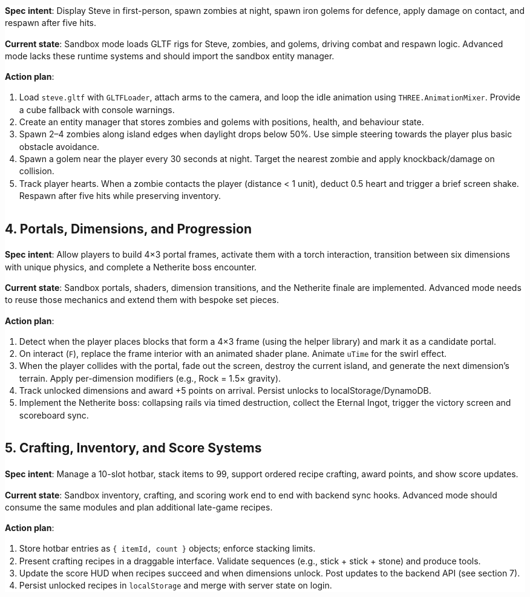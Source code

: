 **Spec intent**: Display Steve in first-person, spawn zombies at night, spawn iron golems for defence, apply damage on contact, and respawn after five hits.

**Current state**: Sandbox mode loads GLTF rigs for Steve, zombies, and golems, driving combat and respawn logic. Advanced mode lacks these runtime systems and should import the sandbox entity manager.

**Action plan**:

1. Load `steve.gltf` with `GLTFLoader`, attach arms to the camera, and loop the idle animation using `THREE.AnimationMixer`. Provide a cube fallback with console warnings.
2. Create an entity manager that stores zombies and golems with positions, health, and behaviour state.
3. Spawn 2–4 zombies along island edges when daylight drops below 50%. Use simple steering towards the player plus basic obstacle avoidance.
4. Spawn a golem near the player every 30 seconds at night. Target the nearest zombie and apply knockback/damage on collision.
5. Track player hearts. When a zombie contacts the player (distance < 1 unit), deduct 0.5 heart and trigger a brief screen shake. Respawn after five hits while preserving inventory.

## 4. Portals, Dimensions, and Progression

**Spec intent**: Allow players to build 4×3 portal frames, activate them with a torch interaction, transition between six dimensions with unique physics, and complete a Netherite boss encounter.

**Current state**: Sandbox portals, shaders, dimension transitions, and the Netherite finale are implemented. Advanced mode needs to reuse those mechanics and extend them with bespoke set pieces.

**Action plan**:

1. Detect when the player places blocks that form a 4×3 frame (using the helper library) and mark it as a candidate portal.
2. On interact (`F`), replace the frame interior with an animated shader plane. Animate `uTime` for the swirl effect.
3. When the player collides with the portal, fade out the screen, destroy the current island, and generate the next dimension’s terrain. Apply per-dimension modifiers (e.g., Rock = 1.5× gravity).
4. Track unlocked dimensions and award +5 points on arrival. Persist unlocks to localStorage/DynamoDB.
5. Implement the Netherite boss: collapsing rails via timed destruction, collect the Eternal Ingot, trigger the victory screen and scoreboard sync.

## 5. Crafting, Inventory, and Score Systems

**Spec intent**: Manage a 10-slot hotbar, stack items to 99, support ordered recipe crafting, award points, and show score updates.

**Current state**: Sandbox inventory, crafting, and scoring work end to end with backend sync hooks. Advanced mode should consume the same modules and plan additional late-game recipes.

**Action plan**:

1. Store hotbar entries as `{ itemId, count }` objects; enforce stacking limits.
2. Present crafting recipes in a draggable interface. Validate sequences (e.g., stick + stick + stone) and produce tools.
3. Update the score HUD when recipes succeed and when dimensions unlock. Post updates to the backend API (see section 7).
4. Persist unlocked recipes in `localStorage` and merge with server state on login.
